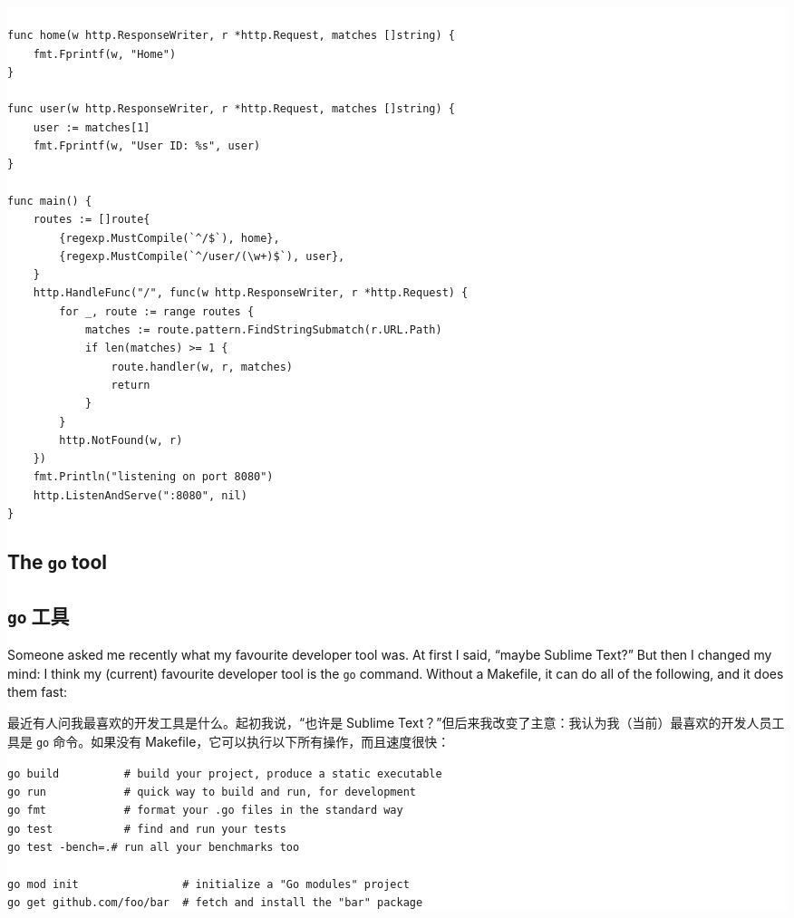 ```

func home(w http.ResponseWriter, r *http.Request, matches []string) {
    fmt.Fprintf(w, "Home")
}

func user(w http.ResponseWriter, r *http.Request, matches []string) {
    user := matches[1]
    fmt.Fprintf(w, "User ID: %s", user)
}

func main() {
    routes := []route{
        {regexp.MustCompile(`^/$`), home},
        {regexp.MustCompile(`^/user/(\w+)$`), user},
    }
    http.HandleFunc("/", func(w http.ResponseWriter, r *http.Request) {
        for _, route := range routes {
            matches := route.pattern.FindStringSubmatch(r.URL.Path)
            if len(matches) >= 1 {
                route.handler(w, r, matches)
                return
            }
        }
        http.NotFound(w, r)
    })
    fmt.Println("listening on port 8080")
    http.ListenAndServe(":8080", nil)
}
```


## The `go` tool

## `go` 工具

Someone asked me recently what my favourite developer tool was. At  first I said, “maybe Sublime Text?” But then I changed my mind: I think  my (current) favourite developer tool is the `go` command. Without a Makefile, it can do all of the following, and it does them fast:

最近有人问我最喜欢的开发工具是什么。起初我说，“也许是 Sublime Text？”但后来我改变了主意：我认为我（当前）最喜欢的开发人员工具是 `go` 命令。如果没有 Makefile，它可以执行以下所有操作，而且速度很快：

```
go build          # build your project, produce a static executable
go run            # quick way to build and run, for development
go fmt            # format your .go files in the standard way
go test           # find and run your tests
go test -bench=.# run all your benchmarks too

go mod init                # initialize a "Go modules" project
go get github.com/foo/bar  # fetch and install the "bar" package
```
